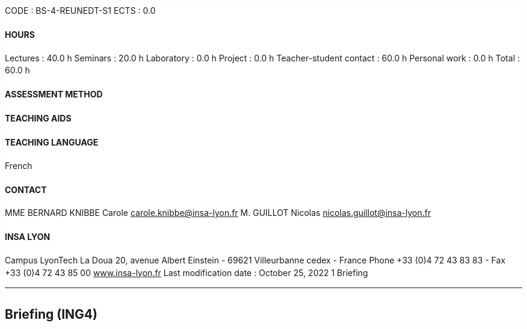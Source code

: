 CODE :
BS-4-REUNEDT-S1
ECTS :
0.0

#### HOURS

Lectures :
40.0 h
Seminars :
20.0 h
Laboratory :
0.0 h
Project :
0.0 h
Teacher-student
contact :
60.0 h
Personal work :
0.0 h
Total :
60.0 h

#### ASSESSMENT METHOD


#### TEACHING AIDS


#### TEACHING LANGUAGE

French

#### CONTACT

MME BERNARD KNIBBE
Carole
carole.knibbe@insa-lyon.fr
M. GUILLOT Nicolas
nicolas.guillot@insa-lyon.fr

#### INSA LYON

Campus LyonTech La Doua
20, avenue Albert Einstein - 69621 Villeurbanne cedex - France
Phone +33 (0)4 72 43 83 83 - Fax +33 (0)4 72 43 85 00
www.insa-lyon.fr
Last modification date : October 25, 2022
1
Briefing


---

## Briefing (ING4)
